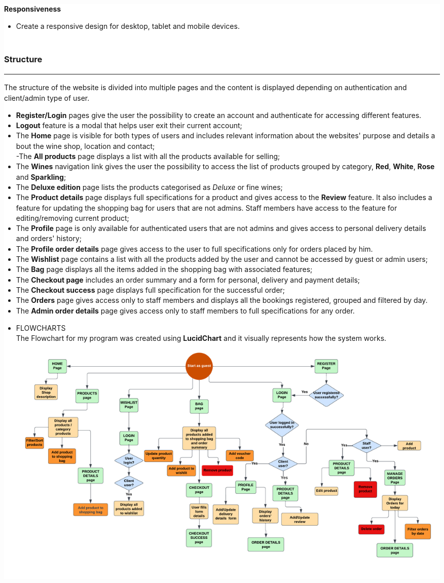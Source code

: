 **Responsiveness**<br>
* Create a responsive design for desktop, tablet and mobile devices.<br><br>

### Structure<hr>
The structure of the website is divided into multiple pages and the content is displayed depending on authentication and client/admin type of user. <br>
- **Register/Login** pages give the user the possibility to create an account and authenticate for accessing different features.<br>
- **Logout** feature is a modal that helps user exit their current account;<br>
- The **Home** page is visible for both types of users and includes relevant information about the websites' purpose and details a bout the wine shop, location and contact;<br>
-The **All products** page displays a list with all the products available for selling;<br>
- The **Wines** navigation link gives the user the possibility to access the list of products grouped by category, <b>Red</b>, <b>White</b>, <b>Rose</b> and <b>Sparkling</b>;<br>
- The **Deluxe edition** page lists the products categorised as <em>Deluxe</em> or fine wines;
- The **Product details** page displays full specifications for a product and gives access to the <b>Review</b> feature. It also includes a feature for updating the shopping bag for users that are not admins. Staff members have access to the feature for editing/removing current product;<br>
- The **Profile** page is only available for authenticated users that are not admins and gives access to personal delivery details and orders' history;<br>
- The **Profile order details** page gives access to the user to full specifications only for orders placed by him.<br>
- The **Wishlist** page contains a list with all the products added by the user and cannot be accessed by guest or admin users;<br>
- The **Bag** page displays all the items added in the shopping bag with associated features;<br>
- The **Checkout page** includes an order summary and a form for personal, delivery and payment details;<br>
- The **Checkout success** page displays full specification for the successful order;<br>
- The **Orders** page gives access only to staff members and displays all the bookings registered, grouped and filtered by day.<br>
- The **Admin order details** page gives access only to staff members to full specifications for any order.<br>

* FLOWCHARTS<br>
The Flowchart for my program was created using <b>LucidChart</b> and it visually represents how the system works.<br>
[![N|Solid](media/flowchart.png)](/media/flowchart.png)<br><br>
